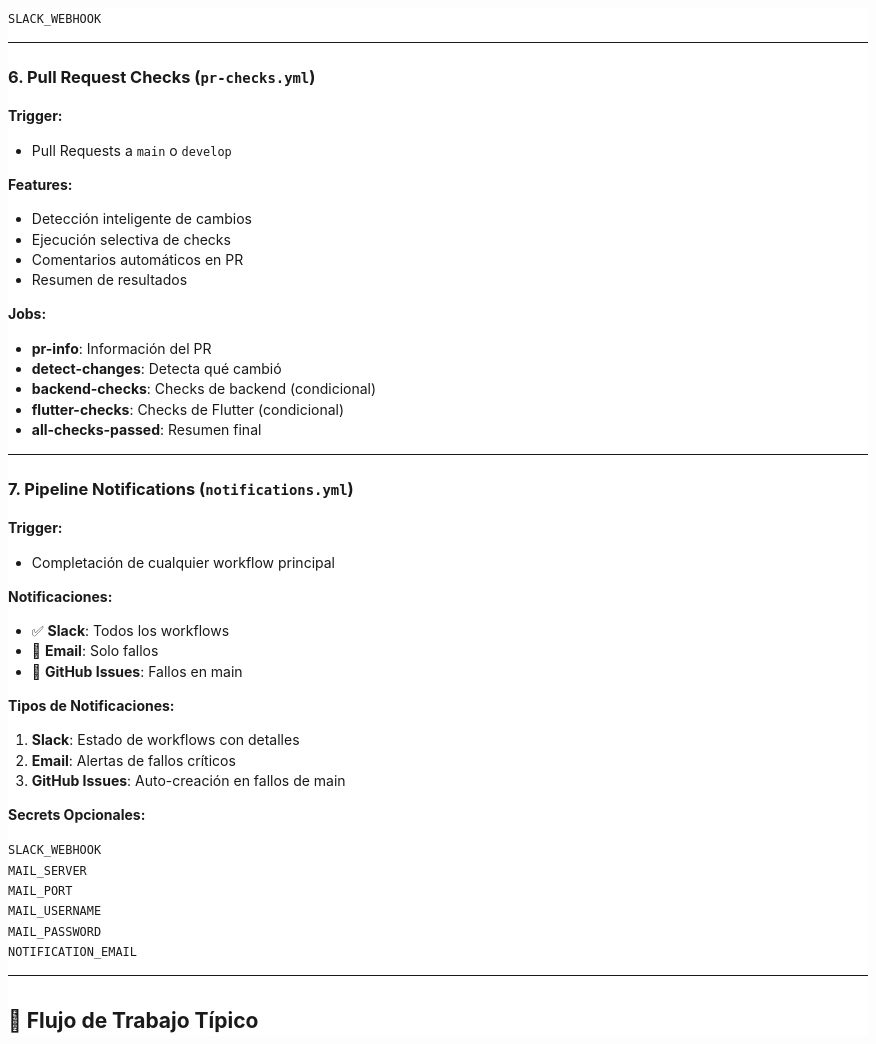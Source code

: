 ```
SLACK_WEBHOOK
```

---

### 6. Pull Request Checks (`pr-checks.yml`)

**Trigger:**
- Pull Requests a `main` o `develop`

**Features:**
- Detección inteligente de cambios
- Ejecución selectiva de checks
- Comentarios automáticos en PR
- Resumen de resultados

**Jobs:**
- **pr-info**: Información del PR
- **detect-changes**: Detecta qué cambió
- **backend-checks**: Checks de backend (condicional)
- **flutter-checks**: Checks de Flutter (condicional)
- **all-checks-passed**: Resumen final

---

### 7. Pipeline Notifications (`notifications.yml`)

**Trigger:**
- Completación de cualquier workflow principal

**Notificaciones:**
- ✅ **Slack**: Todos los workflows
- 📧 **Email**: Solo fallos
- 🐛 **GitHub Issues**: Fallos en main

**Tipos de Notificaciones:**
1. **Slack**: Estado de workflows con detalles
2. **Email**: Alertas de fallos críticos
3. **GitHub Issues**: Auto-creación en fallos de main

**Secrets Opcionales:**
```
SLACK_WEBHOOK
MAIL_SERVER
MAIL_PORT
MAIL_USERNAME
MAIL_PASSWORD
NOTIFICATION_EMAIL
```

---

## 🎯 Flujo de Trabajo Típico
